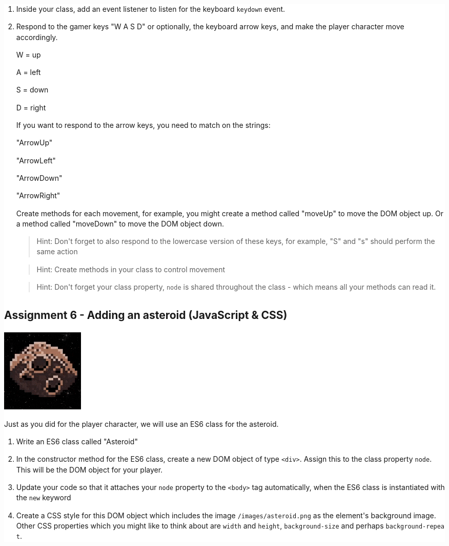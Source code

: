 1. Inside your class, add an event listener to listen for the keyboard `keydown` event.

2. Respond to the gamer keys "W A S D" or optionally, the keyboard arrow keys, and make the player character move accordingly.

    W = up
    
    A = left
    
    S = down
    
    D = right
    
    If you want to respond to the arrow keys, you need to match on the strings:
    
    "ArrowUp"
    
    "ArrowLeft"
    
    "ArrowDown"
    
    "ArrowRight"
    
    Create methods for each movement, for example, you might create a method called "moveUp" to move the DOM object up. Or a method called "moveDown" to move the DOM object down.
    
    > Hint: Don't forget to also respond to the lowercase version of these keys, for example, "S" and "s" should perform the same action

    > Hint: Create methods in your class to control movement

    > Hint: Don't forget your class property, `node` is shared throughout the class - which means all your methods can read it.

## Assignment 6 - Adding an asteroid (JavaScript & CSS)

![Asteroid](asteroid.gif)

Just as you did for the player character, we will use an ES6 class for the asteroid.

1. Write an ES6 class called "Asteroid"

2. In the constructor method for the ES6 class, create a new DOM object of type `<div>`. Assign this to the class property `node`. This will be the DOM object for your player.

3. Update your code so that it attaches your `node` property to the `<body>` tag automatically, when the ES6 class is instantiated with the `new` keyword

4. Create a CSS style for this DOM object which includes the image `/images/asteroid.png` as the element's background image. Other CSS properties which you might like to think about are `width` and `height`, `background-size` and perhaps `background-repeat`.
